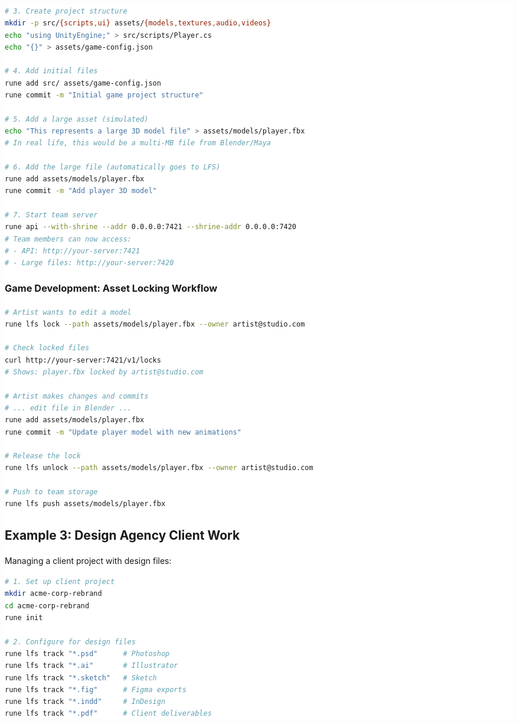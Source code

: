 ```bash
# 3. Create project structure
mkdir -p src/{scripts,ui} assets/{models,textures,audio,videos}
echo "using UnityEngine;" > src/scripts/Player.cs
echo "{}" > assets/game-config.json

# 4. Add initial files
rune add src/ assets/game-config.json
rune commit -m "Initial game project structure"

# 5. Add a large asset (simulated)
echo "This represents a large 3D model file" > assets/models/player.fbx
# In real life, this would be a multi-MB file from Blender/Maya

# 6. Add the large file (automatically goes to LFS)
rune add assets/models/player.fbx
rune commit -m "Add player 3D model"

# 7. Start team server
rune api --with-shrine --addr 0.0.0.0:7421 --shrine-addr 0.0.0.0:7420
# Team members can now access:
# - API: http://your-server:7421
# - Large files: http://your-server:7420
```

### Game Development: Asset Locking Workflow

```bash
# Artist wants to edit a model
rune lfs lock --path assets/models/player.fbx --owner artist@studio.com

# Check locked files
curl http://your-server:7421/v1/locks
# Shows: player.fbx locked by artist@studio.com

# Artist makes changes and commits
# ... edit file in Blender ...
rune add assets/models/player.fbx
rune commit -m "Update player model with new animations"

# Release the lock
rune lfs unlock --path assets/models/player.fbx --owner artist@studio.com

# Push to team storage
rune lfs push assets/models/player.fbx
```

## Example 3: Design Agency Client Work

Managing a client project with design files:

```bash
# 1. Set up client project
mkdir acme-corp-rebrand
cd acme-corp-rebrand
rune init

# 2. Configure for design files
rune lfs track "*.psd"      # Photoshop
rune lfs track "*.ai"       # Illustrator
rune lfs track "*.sketch"   # Sketch
rune lfs track "*.fig"      # Figma exports
rune lfs track "*.indd"     # InDesign
rune lfs track "*.pdf"      # Client deliverables

```